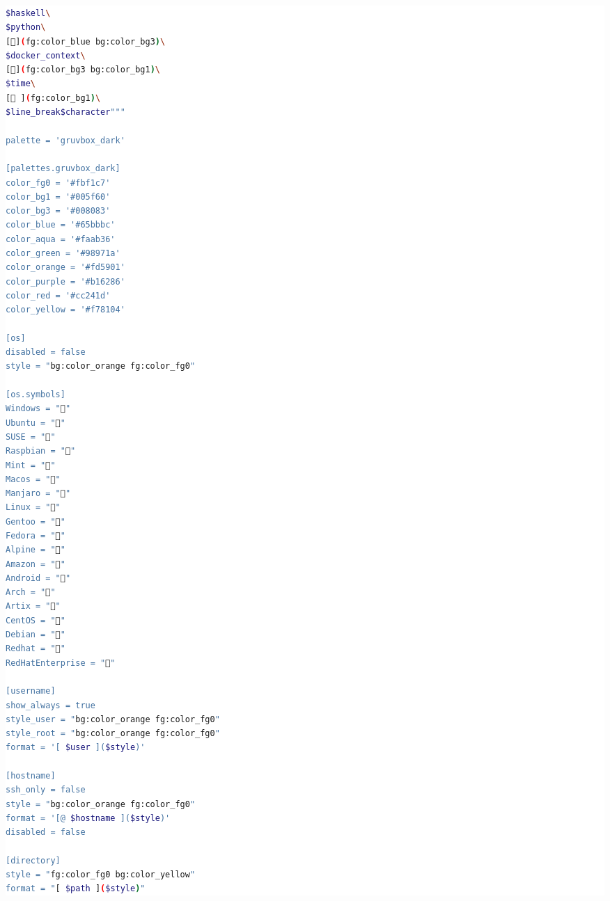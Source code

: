 ```bash
$haskell\
$python\
[](fg:color_blue bg:color_bg3)\
$docker_context\
[](fg:color_bg3 bg:color_bg1)\
$time\
[ ](fg:color_bg1)\
$line_break$character"""

palette = 'gruvbox_dark'

[palettes.gruvbox_dark]
color_fg0 = '#fbf1c7'
color_bg1 = '#005f60'
color_bg3 = '#008083'
color_blue = '#65bbbc'
color_aqua = '#faab36'
color_green = '#98971a'
color_orange = '#fd5901'
color_purple = '#b16286'
color_red = '#cc241d'
color_yellow = '#f78104'

[os]
disabled = false
style = "bg:color_orange fg:color_fg0"

[os.symbols]
Windows = "󰍲"
Ubuntu = "󰕈"
SUSE = ""
Raspbian = "󰐿"
Mint = "󰣭"
Macos = "󰀵"
Manjaro = ""
Linux = "󰌽"
Gentoo = "󰣨"
Fedora = "󰣛"
Alpine = ""
Amazon = ""
Android = ""
Arch = "󰣇"
Artix = "󰣇"
CentOS = ""
Debian = "󰣚"
Redhat = "󱄛"
RedHatEnterprise = "󱄛"

[username]
show_always = true
style_user = "bg:color_orange fg:color_fg0"
style_root = "bg:color_orange fg:color_fg0"
format = '[ $user ]($style)'

[hostname]
ssh_only = false
style = "bg:color_orange fg:color_fg0"
format = '[@ $hostname ]($style)'
disabled = false

[directory]
style = "fg:color_fg0 bg:color_yellow"
format = "[ $path ]($style)"
```